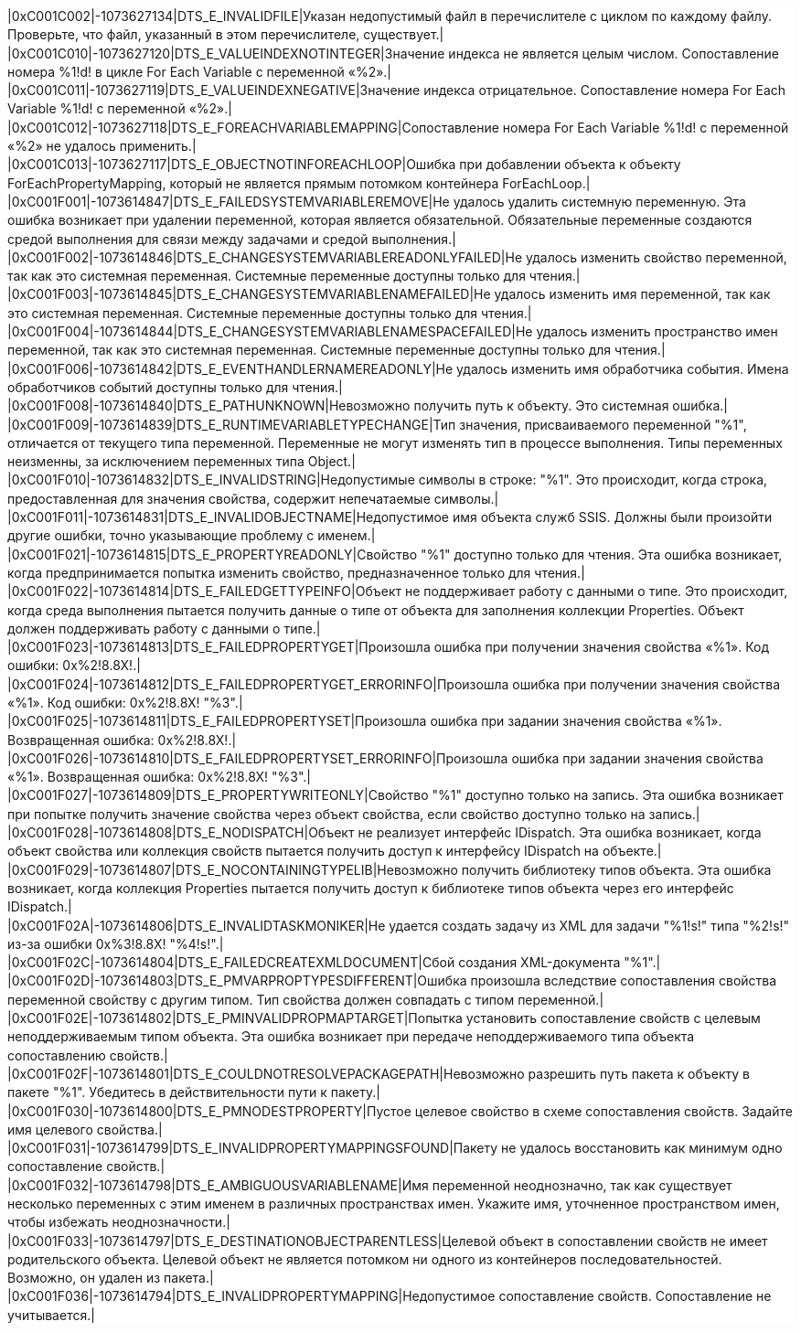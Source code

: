 |0xC001C002|-1073627134|DTS_E_INVALIDFILE|Указан недопустимый файл в перечислителе с циклом по каждому файлу. Проверьте, что файл, указанный в этом перечислителе, существует.|  
|0xC001C010|-1073627120|DTS_E_VALUEINDEXNOTINTEGER|Значение индекса не является целым числом. Сопоставление номера %1!d! в цикле For Each Variable с переменной «%2».|  
|0xC001C011|-1073627119|DTS_E_VALUEINDEXNEGATIVE|Значение индекса отрицательное. Сопоставление номера For Each Variable %1!d! с переменной «%2».|  
|0xC001C012|-1073627118|DTS_E_FOREACHVARIABLEMAPPING|Сопоставление номера For Each Variable %1!d! с переменной «%2» не удалось применить.|  
|0xC001C013|-1073627117|DTS_E_OBJECTNOTINFOREACHLOOP|Ошибка при добавлении объекта к объекту ForEachPropertyMapping, который не является прямым потомком контейнера ForEachLoop.|  
|0xC001F001|-1073614847|DTS_E_FAILEDSYSTEMVARIABLEREMOVE|Не удалось удалить системную переменную. Эта ошибка возникает при удалении переменной, которая является обязательной.  Обязательные переменные создаются средой выполнения для связи между задачами и средой выполнения.|  
|0xC001F002|-1073614846|DTS_E_CHANGESYSTEMVARIABLEREADONLYFAILED|Не удалось изменить свойство переменной, так как это системная переменная. Системные переменные доступны только для чтения.|  
|0xC001F003|-1073614845|DTS_E_CHANGESYSTEMVARIABLENAMEFAILED|Не удалось изменить имя переменной, так как это системная переменная. Системные переменные доступны только для чтения.|  
|0xC001F004|-1073614844|DTS_E_CHANGESYSTEMVARIABLENAMESPACEFAILED|Не удалось изменить пространство имен переменной, так как это системная переменная. Системные переменные доступны только для чтения.|  
|0xC001F006|-1073614842|DTS_E_EVENTHANDLERNAMEREADONLY|Не удалось изменить имя обработчика события. Имена обработчиков событий доступны только для чтения.|  
|0xC001F008|-1073614840|DTS_E_PATHUNKNOWN|Невозможно получить путь к объекту. Это системная ошибка.|  
|0xC001F009|-1073614839|DTS_E_RUNTIMEVARIABLETYPECHANGE|Тип значения, присваиваемого переменной "%1", отличается от текущего типа переменной. Переменные не могут изменять тип в процессе выполнения. Типы переменных неизменны, за исключением переменных типа Object.|  
|0xC001F010|-1073614832|DTS_E_INVALIDSTRING|Недопустимые символы в строке: "%1". Это происходит, когда строка, предоставленная для значения свойства, содержит непечатаемые символы.|  
|0xC001F011|-1073614831|DTS_E_INVALIDOBJECTNAME|Недопустимое имя объекта служб SSIS. Должны были произойти другие ошибки, точно указывающие проблему с именем.|  
|0xC001F021|-1073614815|DTS_E_PROPERTYREADONLY|Свойство "%1" доступно только для чтения. Эта ошибка возникает, когда предпринимается попытка изменить свойство, предназначенное только для чтения.|  
|0xC001F022|-1073614814|DTS_E_FAILEDGETTYPEINFO|Объект не поддерживает работу с данными о типе. Это происходит, когда среда выполнения пытается получить данные о типе от объекта для заполнения коллекции Properties.  Объект должен поддерживать работу с данными о типе.|  
|0xC001F023|-1073614813|DTS_E_FAILEDPROPERTYGET|Произошла ошибка при получении значения свойства «%1». Код ошибки: 0x%2!8.8X!.|  
|0xC001F024|-1073614812|DTS_E_FAILEDPROPERTYGET_ERRORINFO|Произошла ошибка при получении значения свойства «%1». Код ошибки: 0x%2!8.8X! "%3".|  
|0xC001F025|-1073614811|DTS_E_FAILEDPROPERTYSET|Произошла ошибка при задании значения свойства «%1». Возвращенная ошибка: 0x%2!8.8X!.|  
|0xC001F026|-1073614810|DTS_E_FAILEDPROPERTYSET_ERRORINFO|Произошла ошибка при задании значения свойства «%1». Возвращенная ошибка: 0x%2!8.8X! "%3".|  
|0xC001F027|-1073614809|DTS_E_PROPERTYWRITEONLY|Свойство "%1" доступно только на запись. Эта ошибка возникает при попытке получить значение свойства через объект свойства, если свойство доступно только на запись.|  
|0xC001F028|-1073614808|DTS_E_NODISPATCH|Объект не реализует интерфейс IDispatch. Эта ошибка возникает, когда объект свойства или коллекция свойств пытается получить доступ к интерфейсу IDispatch на объекте.|  
|0xC001F029|-1073614807|DTS_E_NOCONTAININGTYPELIB|Невозможно получить библиотеку типов объекта. Эта ошибка возникает, когда коллекция Properties пытается получить доступ к библиотеке типов объекта через его интерфейс IDispatch.|  
|0xC001F02A|-1073614806|DTS_E_INVALIDTASKMONIKER|Не удается создать задачу из XML для задачи "%1!s!" типа "%2!s!" из-за ошибки 0x%3!8.8X! "%4!s!".|  
|0xC001F02C|-1073614804|DTS_E_FAILEDCREATEXMLDOCUMENT|Сбой создания XML-документа "%1".|  
|0xC001F02D|-1073614803|DTS_E_PMVARPROPTYPESDIFFERENT|Ошибка произошла вследствие сопоставления свойства переменной свойству с другим типом. Тип свойства должен совпадать с типом переменной.|  
|0xC001F02E|-1073614802|DTS_E_PMINVALIDPROPMAPTARGET|Попытка установить сопоставление свойств с целевым неподдерживаемым типом объекта. Эта ошибка возникает при передаче неподдерживаемого типа объекта сопоставлению свойств.|  
|0xC001F02F|-1073614801|DTS_E_COULDNOTRESOLVEPACKAGEPATH|Невозможно разрешить путь пакета к объекту в пакете "%1".  Убедитесь в действительности пути к пакету.|  
|0xC001F030|-1073614800|DTS_E_PMNODESTPROPERTY|Пустое целевое свойство в схеме сопоставления свойств. Задайте имя целевого свойства.|  
|0xC001F031|-1073614799|DTS_E_INVALIDPROPERTYMAPPINGSFOUND|Пакету не удалось восстановить как минимум одно сопоставление свойств.|  
|0xC001F032|-1073614798|DTS_E_AMBIGUOUSVARIABLENAME|Имя переменной неоднозначно, так как существует несколько переменных с этим именем в различных пространствах имен. Укажите имя, уточненное пространством имен, чтобы избежать неоднозначности.|  
|0xC001F033|-1073614797|DTS_E_DESTINATIONOBJECTPARENTLESS|Целевой объект в сопоставлении свойств не имеет родительского объекта. Целевой объект не является потомком ни одного из контейнеров последовательностей. Возможно, он удален из пакета.|  
|0xC001F036|-1073614794|DTS_E_INVALIDPROPERTYMAPPING|Недопустимое сопоставление свойств. Сопоставление не учитывается.|  